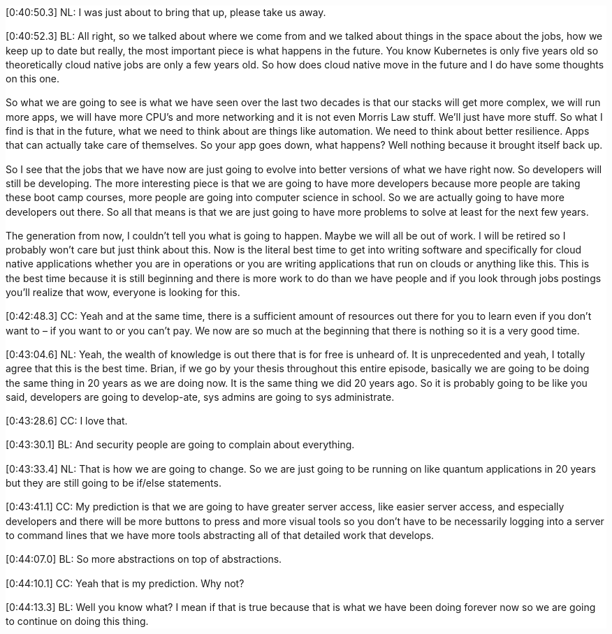 [0:40:50.3] NL: I was just about to bring that up, please take us away. 

[0:40:52.3] BL: All right, so we talked about where we come from and we talked about things in the space about the jobs, how we keep up to date but really, the most important piece is what happens in the future. You know Kubernetes is only five years old so theoretically cloud native jobs are only a few years old. So how does cloud native move in the future and I do have some thoughts on this one. 

So what we are going to see is what we have seen over the last two decades is that our stacks will get more complex, we will run more apps, we will have more CPU’s and more networking and it is not even Morris Law stuff. We’ll just have more stuff. So what I find is that in the future, what we need to think about are things like automation. We need to think about better resilience. Apps that can actually take care of themselves. So your app goes down, what happens? Well nothing because it brought itself back up. 

So I see that the jobs that we have now are just going to evolve into better versions of what we have right now. So developers will still be developing. The more interesting piece is that we are going to have more developers because more people are taking these boot camp courses, more people are going into computer science in school. So we are actually going to have more developers out there. So all that means is that we are just going to have more problems to solve at least for the next few years. 

The generation from now, I couldn’t tell you what is going to happen. Maybe we will all be out of work. I will be retired so I probably won’t care but just think about this. Now is the literal best time to get into writing software and specifically for cloud native applications whether you are in operations or you are writing applications that run on clouds or anything like this. This is the best time because it is still beginning and there is more work to do than we have people and if you look through jobs postings you’ll realize that wow, everyone is looking for this. 

[0:42:48.3] CC: Yeah and at the same time, there is a sufficient amount of resources out there for you to learn even if you don’t want to – if you want to or you can’t pay. We now are so much at the beginning that there is nothing so it is a very good time.

[0:43:04.6] NL: Yeah, the wealth of knowledge is out there that is for free is unheard of. It is unprecedented and yeah, I totally agree that this is the best time. Brian, if we go by your thesis throughout this entire episode, basically we are going to be doing the same thing in 20 years as we are doing now. It is the same thing we did 20 years ago. So it is probably going to be like you said, developers are going to develop-ate, sys admins are going to sys administrate. 

[0:43:28.6] CC: I love that. 

[0:43:30.1] BL: And security people are going to complain about everything. 

[0:43:33.4] NL: That is how we are going to change. So we are just going to be running on like quantum applications in 20 years but they are still going to be if/else statements. 

[0:43:41.1] CC: My prediction is that we are going to have greater server access, like easier server access, and especially developers and there will be more buttons to press and more visual tools so you don’t have to be necessarily logging into a server to command lines that we have more tools abstracting all of that detailed work that develops. 

[0:44:07.0] BL: So more abstractions on top of abstractions. 

[0:44:10.1] CC: Yeah that is my prediction. Why not?

[0:44:13.3] BL: Well you know what? I mean if that is true because that is what we have been doing forever now so we are going to continue on doing this thing. 
